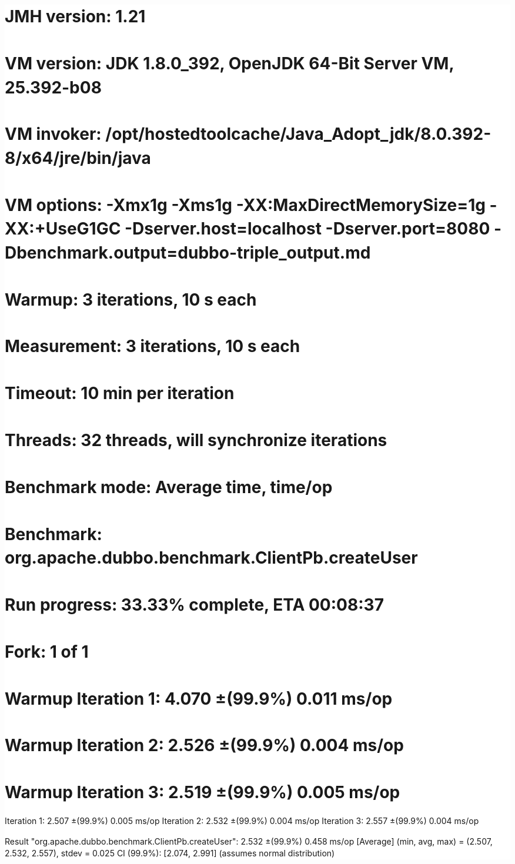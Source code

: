 
# JMH version: 1.21
# VM version: JDK 1.8.0_392, OpenJDK 64-Bit Server VM, 25.392-b08
# VM invoker: /opt/hostedtoolcache/Java_Adopt_jdk/8.0.392-8/x64/jre/bin/java
# VM options: -Xmx1g -Xms1g -XX:MaxDirectMemorySize=1g -XX:+UseG1GC -Dserver.host=localhost -Dserver.port=8080 -Dbenchmark.output=dubbo-triple_output.md
# Warmup: 3 iterations, 10 s each
# Measurement: 3 iterations, 10 s each
# Timeout: 10 min per iteration
# Threads: 32 threads, will synchronize iterations
# Benchmark mode: Average time, time/op
# Benchmark: org.apache.dubbo.benchmark.ClientPb.createUser

# Run progress: 33.33% complete, ETA 00:08:37
# Fork: 1 of 1
# Warmup Iteration   1: 4.070 ±(99.9%) 0.011 ms/op
# Warmup Iteration   2: 2.526 ±(99.9%) 0.004 ms/op
# Warmup Iteration   3: 2.519 ±(99.9%) 0.005 ms/op
Iteration   1: 2.507 ±(99.9%) 0.005 ms/op
Iteration   2: 2.532 ±(99.9%) 0.004 ms/op
Iteration   3: 2.557 ±(99.9%) 0.004 ms/op


Result "org.apache.dubbo.benchmark.ClientPb.createUser":
  2.532 ±(99.9%) 0.458 ms/op [Average]
  (min, avg, max) = (2.507, 2.532, 2.557), stdev = 0.025
  CI (99.9%): [2.074, 2.991] (assumes normal distribution)
